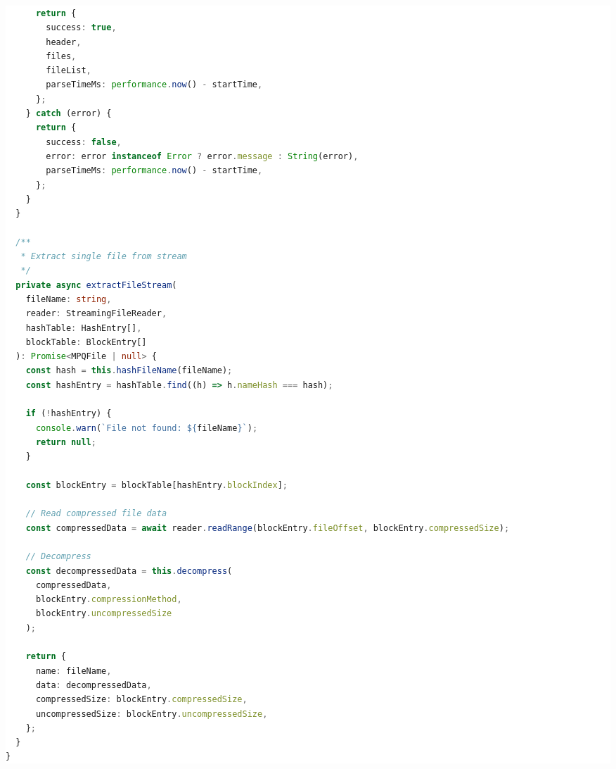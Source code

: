 ```typescript
      return {
        success: true,
        header,
        files,
        fileList,
        parseTimeMs: performance.now() - startTime,
      };
    } catch (error) {
      return {
        success: false,
        error: error instanceof Error ? error.message : String(error),
        parseTimeMs: performance.now() - startTime,
      };
    }
  }

  /**
   * Extract single file from stream
   */
  private async extractFileStream(
    fileName: string,
    reader: StreamingFileReader,
    hashTable: HashEntry[],
    blockTable: BlockEntry[]
  ): Promise<MPQFile | null> {
    const hash = this.hashFileName(fileName);
    const hashEntry = hashTable.find((h) => h.nameHash === hash);

    if (!hashEntry) {
      console.warn(`File not found: ${fileName}`);
      return null;
    }

    const blockEntry = blockTable[hashEntry.blockIndex];

    // Read compressed file data
    const compressedData = await reader.readRange(blockEntry.fileOffset, blockEntry.compressedSize);

    // Decompress
    const decompressedData = this.decompress(
      compressedData,
      blockEntry.compressionMethod,
      blockEntry.uncompressedSize
    );

    return {
      name: fileName,
      data: decompressedData,
      compressedSize: blockEntry.compressedSize,
      uncompressedSize: blockEntry.uncompressedSize,
    };
  }
}
```
